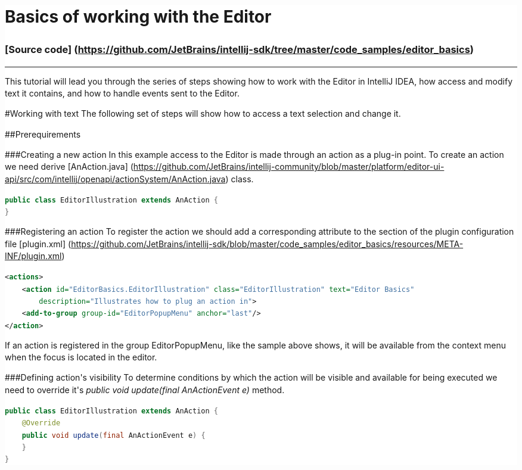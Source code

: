 Basics of working with the Editor
===========

### [Source code] (https://github.com/JetBrains/intellij-sdk/tree/master/code_samples/editor_basics)

----------

This tutorial will lead you through the series of steps showing how to work with the Editor in IntelliJ IDEA, how access and modify text it contains,
and how to handle events sent to the Editor.

#Working with text
The following set of steps will show how to access a text selection and change it.

##Prerequirements

###Creating a new action
In this example access to the Editor is made through an action as a plug-in point.
To create an action we need derive
[AnAction.java] (https://github.com/JetBrains/intellij-community/blob/master/platform/editor-ui-api/src/com/intellij/openapi/actionSystem/AnAction.java)
class.

```java
public class EditorIllustration extends AnAction {
}
```

###Registering an action
To register the action we should add a corresponding attribute to the *<actions>* section of the plugin configuration file
[plugin.xml] (https://github.com/JetBrains/intellij-sdk/blob/master/code_samples/editor_basics/resources/META-INF/plugin.xml)

```xml
<actions>
    <action id="EditorBasics.EditorIllustration" class="EditorIllustration" text="Editor Basics"
        description="Illustrates how to plug an action in">
    <add-to-group group-id="EditorPopupMenu" anchor="last"/>
</action>
```

If an action is registered in the group EditorPopupMenu, like the sample above shows,
it will be available from the context menu when the focus is located in the editor.

###Defining action's visibility
To determine conditions by which the action will be visible and available for being executed we need to override it's
*public void update(final AnActionEvent e)* method.

```java
public class EditorIllustration extends AnAction {
    @Override
    public void update(final AnActionEvent e) {
    }
}
```
